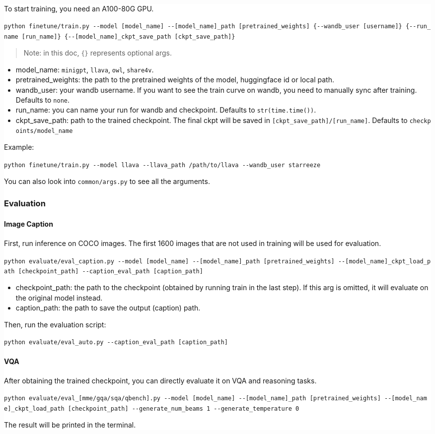 To start training, you need an A100-80G GPU.

```Shell
python finetune/train.py --model [model_name] --[model_name]_path [pretrained_weights] {--wandb_user [username]} {--run_name [run_name]} {--[model_name]_ckpt_save_path [ckpt_save_path]}
```

> Note: in this doc, `{}` represents optional args.

- model_name: `minigpt`, `llava`, `owl`, `share4v`.
- pretrained_weights: the path to the pretrained weights of the model, huggingface id or local path.
- wandb_user: your wandb username. If you want to see the train curve on wandb, you need to manually sync after training. Defaults to `none`.
- run_name: you can name your run for wandb and checkpoint. Defaults to `str(time.time())`.
- ckpt_save_path: path to the trained checkpoint. The final ckpt will be saved in `[ckpt_save_path]/[run_name]`. Defaults to `checkpoints/model_name`

Example:

```Shell
python finetune/train.py --model llava --llava_path /path/to/llava --wandb_user starreeze
```

You can also look into `common/args.py` to see all the arguments.

### Evaluation

#### Image Caption

First, run inference on COCO images. The first 1600 images that are not used in training will be used for evaluation.

```Shell
python evaluate/eval_caption.py --model [model_name] --[model_name]_path [pretrained_weights] --[model_name]_ckpt_load_path [checkpoint_path] --caption_eval_path [caption_path]
```

- checkpoint_path: the path to the checkpoint (obtained by running train in the last step). If this arg is omitted, it will evaluate on the original model instead.
- caption_path: the path to save the output (caption) path.

Then, run the evaluation script:

```Shell
python evaluate/eval_auto.py --caption_eval_path [caption_path]
```

#### VQA

After obtaining the trained checkpoint, you can directly evaluate it on VQA and reasoning tasks.

```Shell
python evaluate/eval_[mme/gqa/sqa/qbench].py --model [model_name] --[model_name]_path [pretrained_weights] --[model_name]_ckpt_load_path [checkpoint_path] --generate_num_beams 1 --generate_temperature 0
```

The result will be printed in the terminal.
